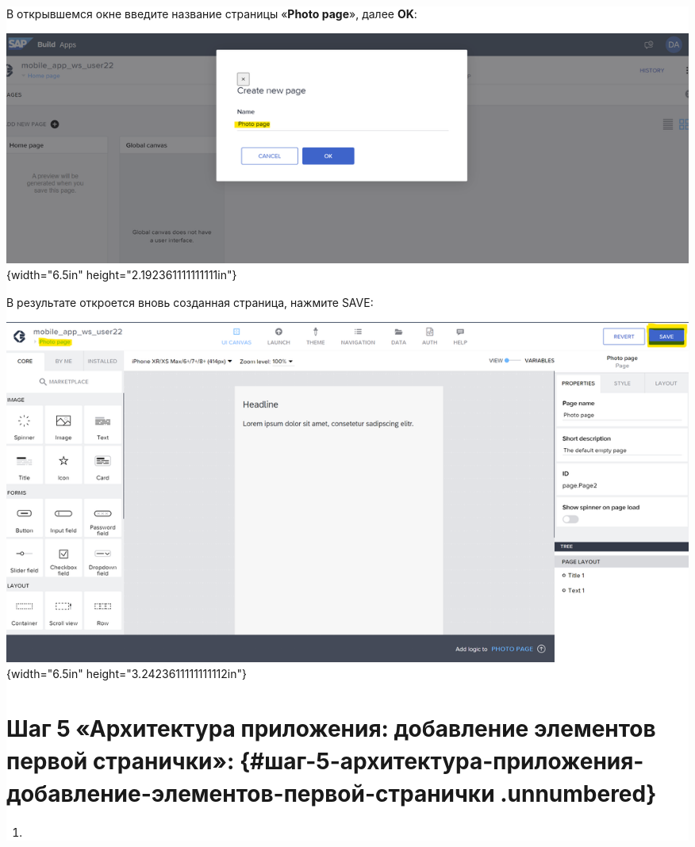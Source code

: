 В открывшемся окне введите название страницы «**Photо page**», далее
**OK**:

![](./media/image16.png){width="6.5in" height="2.192361111111111in"}

В результате откроется вновь созданная страница, нажмите SAVE:

![](./media/image17.png){width="6.5in" height="3.2423611111111112in"}

# Шаг 5 «Архитектура приложения: добавление элементов первой странички»: {#шаг-5-архитектура-приложения-добавление-элементов-первой-странички .unnumbered}

1.  
